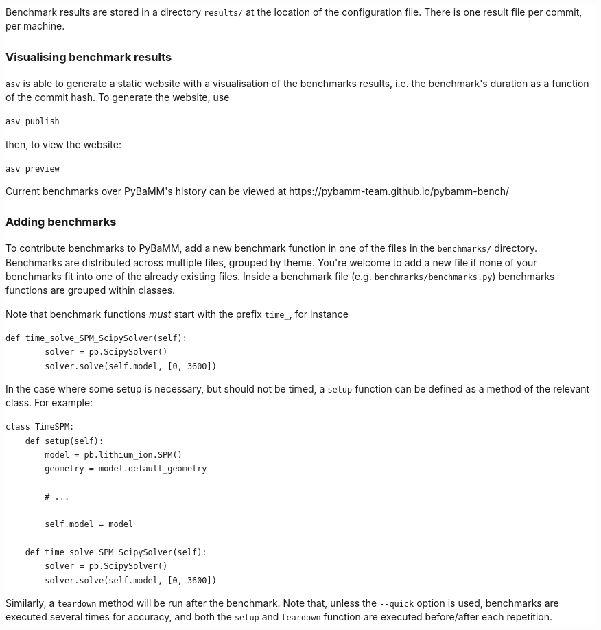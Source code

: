 Benchmark results are stored in a directory `results/` at the location of the configuration file. There is one result file per commit, per machine.

### Visualising benchmark results

`asv` is able to generate a static website with a visualisation of the benchmarks results, i.e. the benchmark's duration as a function of the commit hash.
To generate the website, use
```shell
asv publish
```
then, to view the website:
```shell
asv preview
```

Current benchmarks over PyBaMM's history can be viewed at https://pybamm-team.github.io/pybamm-bench/

### Adding benchmarks

To contribute benchmarks to PyBaMM, add a new benchmark function in one of the files in the `benchmarks/` directory.
Benchmarks are distributed across multiple files, grouped by theme. You're welcome to add a new file if none of your benchmarks fit into one of the already existing files.
Inside a benchmark file (e.g. `benchmarks/benchmarks.py`) benchmarks functions are grouped within classes.

Note that benchmark functions _must_ start with the prefix `time_`, for instance
```python3
def time_solve_SPM_ScipySolver(self):
        solver = pb.ScipySolver()
        solver.solve(self.model, [0, 3600])
```

In the case where some setup is necessary, but should not be timed, a `setup` function
can be defined as a method of the relevant class. For example:
```python3
class TimeSPM:
    def setup(self):
        model = pb.lithium_ion.SPM()
        geometry = model.default_geometry

	    # ...

        self.model = model

    def time_solve_SPM_ScipySolver(self):
        solver = pb.ScipySolver()
        solver.solve(self.model, [0, 3600])
```

Similarly, a `teardown` method will be run after the benchmark. Note that, unless the `--quick` option is used, benchmarks are executed several times for accuracy, and both the `setup` and `teardown` function are executed before/after each repetition.
